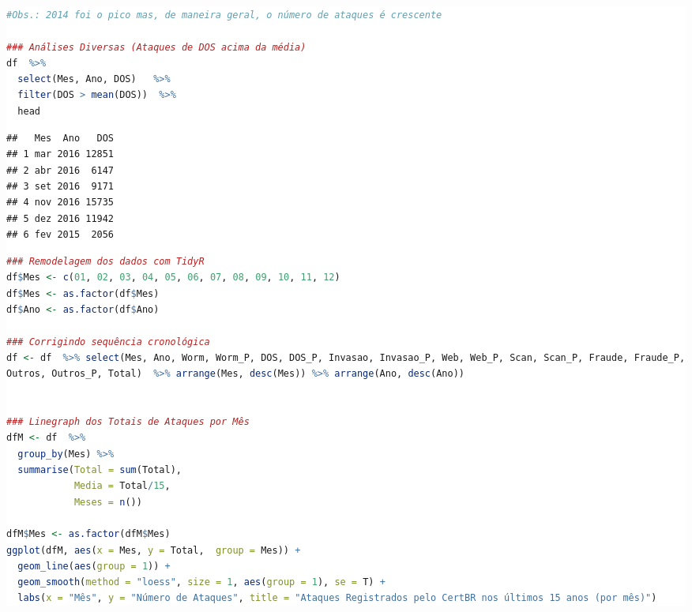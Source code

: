 ``` r
#Obs.: 2014 foi o pico mas, de maneira geral, o número de ataques é crescente

### Análises Diversas (Ataques de DOS acima da média)
df  %>% 
  select(Mes, Ano, DOS)   %>% 
  filter(DOS > mean(DOS))  %>%
  head
```

    ##   Mes  Ano   DOS
    ## 1 mar 2016 12851
    ## 2 abr 2016  6147
    ## 3 set 2016  9171
    ## 4 nov 2016 15735
    ## 5 dez 2016 11942
    ## 6 fev 2015  2056

``` r
### Remodelagem dos dados com TidyR
df$Mes <- c(01, 02, 03, 04, 05, 06, 07, 08, 09, 10, 11, 12)
df$Mes <- as.factor(df$Mes)
df$Ano <- as.factor(df$Ano)

### Corrigindo sequência cronológica
df <- df  %>% select(Mes, Ano, Worm, Worm_P, DOS, DOS_P, Invasao, Invasao_P, Web, Web_P, Scan, Scan_P, Fraude, Fraude_P, Outros, Outros_P, Total)  %>% arrange(Mes, desc(Mes)) %>% arrange(Ano, desc(Ano))


### Linegraph dos Totais de Ataques por Mês
dfM <- df  %>% 
  group_by(Mes) %>%
  summarise(Total = sum(Total),
            Media = Total/15,
            Meses = n())

dfM$Mes <- as.factor(dfM$Mes)
ggplot(dfM, aes(x = Mes, y = Total,  group = Mes)) + 
  geom_line(aes(group = 1)) +
  geom_smooth(method = "loess", size = 1, aes(group = 1), se = T) + 
  labs(x = "Mês", y = "Número de Ataques", title = "Ataques Registrados pelo CertBR nos últimos 15 anos (por mês)")
```
